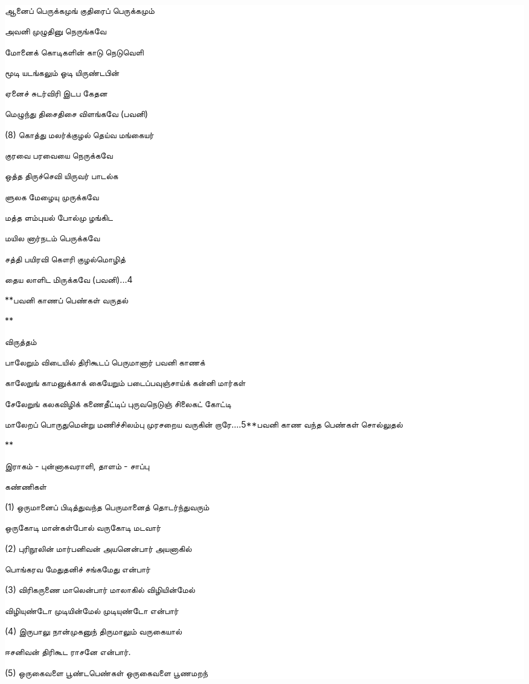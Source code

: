 ஆனைப் பெருக்கமுங் குதிரைப் பெருக்கமும்  

அவனி முழுதினு நெருங்கவே  

மோனைக் கொடிகளின் காடு நெடுவௌி  

மூடி யடங்கலும் ஓடி யிருண்டபின்  

ஏனைச் சுடர்விரி இடப கேதன  

மெழுந்து திசைதிசை விளங்கவே (பவனி)  

(8) கொத்து மலர்க்குழல் தெய்வ மங்கையர்  

குரவை பரவையை நெருக்கவே  

ஒத்த திருச்செவி யிருவர் பாடல்க  

ளுலக மேழையு முருக்கவே  

மத்த ளம்புயல் போல்மு ழங்கிட  

மயில னார்நடம் பெருக்கவே  

சத்தி பயிரவி கௌரி குழல்மொழித்  

தைய லாளிட மிருக்கவே (பவனி)...4  

**பவனி காணப் பெண்கள் வருதல்  

**  

விருத்தம்  

பாலேறும் விடையில் திரிகூடப் பெருமானார் பவனி காணக்  

காலேறுங் காமனுக்காக் கையேறும் படைப்பவுஞ்சாய்க் கன்னி மார்கள்  

சேலேறுங் கலகவிழிக் கணைதீட்டிப் புருவநெடுஞ் சிலைகட் கோட்டி  

மாலேறப் பொருதுமென்று மணிச்சிலம்பு முரசறைய வருகின் றாரே....5**பவனி காண வந்த பெண்கள் சொல்லுதல்  

**  

இராகம் - புன்னாகவராளி, தாளம் - சாப்பு  

கண்ணிகள்  

(1) ஒருமானைப் பிடித்துவந்த பெருமானைத் தொடர்ந்துவரும்  

ஒருகோடி மான்கள்போல் வருகோடி மடவார்  

(2) புரிநூலின் மார்பனிவன் அயனென்பார் அயனாகில்  

பொங்கரவ மேதுதனிச் சங்கமேது என்பார்  

(3) விரிகருணை மாலென்பார் மாலாகில் விழியின்மேல்  

விழியுண்டோ முடியின்மேல் முடியுண்டோ என்பார்  

(4) இருபாலு நான்முகனுந் திருமாலும் வருகையால்  

ஈசனிவன் திரிகூட ராசனே என்பார்.  

(5) ஒருகைவளை பூண்டபெண்கள் ஒருகைவளை பூணமறந்  
